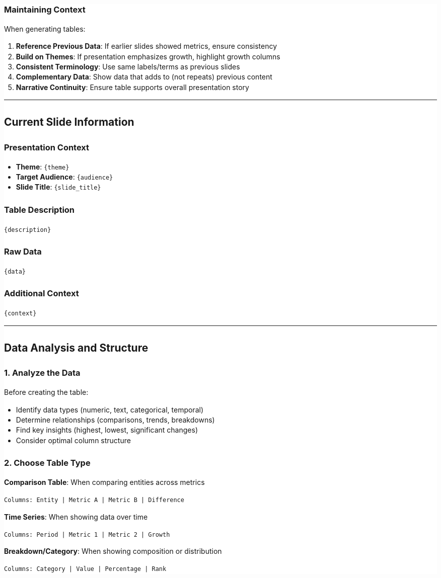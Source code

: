 ### Maintaining Context
When generating tables:
1. **Reference Previous Data**: If earlier slides showed metrics, ensure consistency
2. **Build on Themes**: If presentation emphasizes growth, highlight growth columns
3. **Consistent Terminology**: Use same labels/terms as previous slides
4. **Complementary Data**: Show data that adds to (not repeats) previous content
5. **Narrative Continuity**: Ensure table supports overall presentation story

---

## Current Slide Information

### Presentation Context
- **Theme**: `{theme}`
- **Target Audience**: `{audience}`
- **Slide Title**: `{slide_title}`

### Table Description
`{description}`

### Raw Data
`{data}`

### Additional Context
`{context}`

---

## Data Analysis and Structure

### 1. Analyze the Data
Before creating the table:
- Identify data types (numeric, text, categorical, temporal)
- Determine relationships (comparisons, trends, breakdowns)
- Find key insights (highest, lowest, significant changes)
- Consider optimal column structure

### 2. Choose Table Type

**Comparison Table**: When comparing entities across metrics
```
Columns: Entity | Metric A | Metric B | Difference
```

**Time Series**: When showing data over time
```
Columns: Period | Metric 1 | Metric 2 | Growth
```

**Breakdown/Category**: When showing composition or distribution
```
Columns: Category | Value | Percentage | Rank
```
